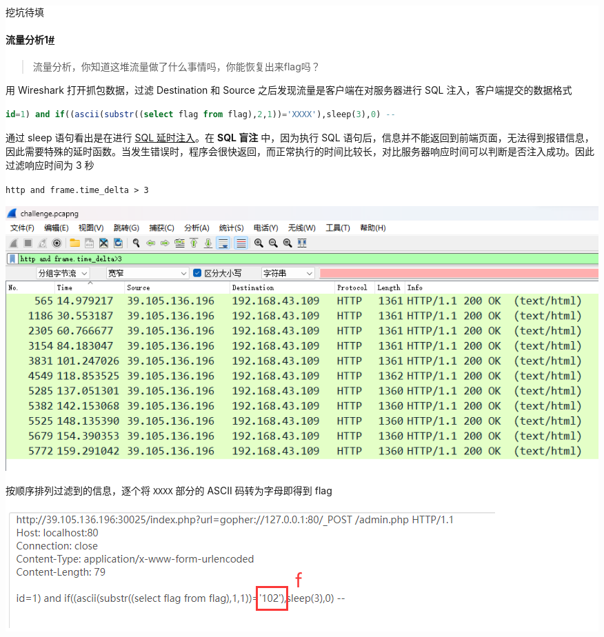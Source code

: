 挖坑待填

#### 流量分析1[#](https://www.cnblogs.com/azwhikaru/p/16943709.html#流量分析1)

> 流量分析，你知道这堆流量做了什么事情吗，你能恢复出来flag吗？

用 Wireshark 打开抓包数据，过滤 Destination 和 Source 之后发现流量是客户端在对服务器进行 SQL 注入，客户端提交的数据格式

```sql
id=1) and if((ascii(substr((select flag from flag),2,1))='XXXX'),sleep(3),0) -- 
```

通过 sleep 语句看出是在进行 [SQL 延时注入](https://blog.csdn.net/weixin_38237216/article/details/124109892)。在 **SQL 盲注** 中，因为执行 SQL 语句后，信息并不能返回到前端页面，无法得到报错信息，因此需要特殊的延时函数。当发生错误时，程序会很快返回，而正常执行的时间比较长，对比服务器响应时间可以判断是否注入成功。因此过滤响应时间为 3 秒

```none
http and frame.time_delta > 3
```

[![image.png](assets/xeuSOt4k76oYA9J.png)](https://s2.loli.net/2022/12/01/xeuSOt4k76oYA9J.png)

按顺序排列过滤到的信息，逐个将 `XXXX` 部分的 ASCII 码转为字母即得到 flag

[![image.png](assets/pjyeRQlPksEwAX1.png)](https://s2.loli.net/2022/12/01/pjyeRQlPksEwAX1.png)
